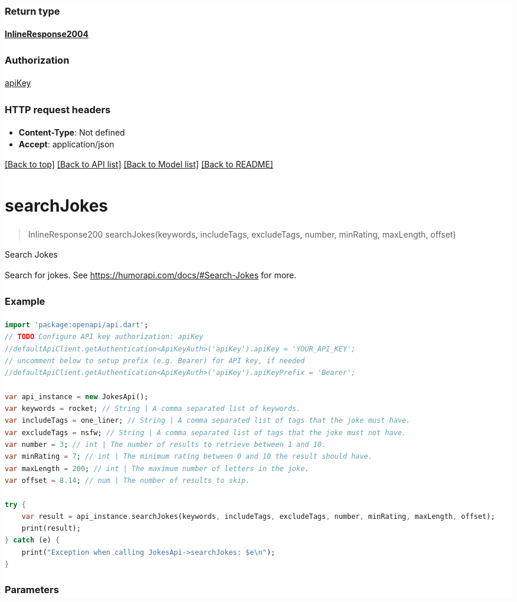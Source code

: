 ### Return type

[**InlineResponse2004**](InlineResponse2004.md)

### Authorization

[apiKey](../README.md#apiKey)

### HTTP request headers

 - **Content-Type**: Not defined
 - **Accept**: application/json

[[Back to top]](#) [[Back to API list]](../README.md#documentation-for-api-endpoints) [[Back to Model list]](../README.md#documentation-for-models) [[Back to README]](../README.md)

# **searchJokes**
> InlineResponse200 searchJokes(keywords, includeTags, excludeTags, number, minRating, maxLength, offset)

Search Jokes

Search for jokes. See https://humorapi.com/docs/#Search-Jokes for more.

### Example 
```dart
import 'package:openapi/api.dart';
// TODO Configure API key authorization: apiKey
//defaultApiClient.getAuthentication<ApiKeyAuth>('apiKey').apiKey = 'YOUR_API_KEY';
// uncomment below to setup prefix (e.g. Bearer) for API key, if needed
//defaultApiClient.getAuthentication<ApiKeyAuth>('apiKey').apiKeyPrefix = 'Bearer';

var api_instance = new JokesApi();
var keywords = rocket; // String | A comma separated list of keywords.
var includeTags = one_liner; // String | A comma separated list of tags that the joke must have.
var excludeTags = nsfw; // String | A comma separated list of tags that the joke must not have.
var number = 3; // int | The number of results to retrieve between 1 and 10.
var minRating = 7; // int | The minimum rating between 0 and 10 the result should have.
var maxLength = 200; // int | The maximum number of letters in the joke.
var offset = 8.14; // num | The number of results to skip.

try { 
    var result = api_instance.searchJokes(keywords, includeTags, excludeTags, number, minRating, maxLength, offset);
    print(result);
} catch (e) {
    print("Exception when calling JokesApi->searchJokes: $e\n");
}
```

### Parameters

